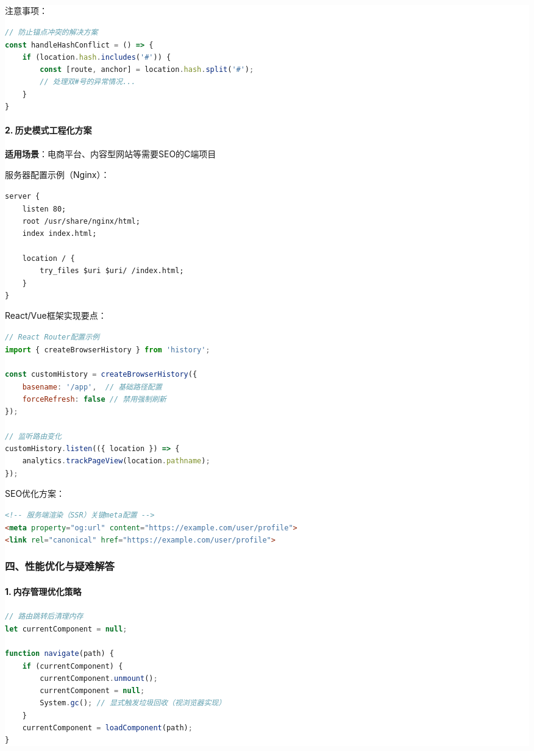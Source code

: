 注意事项：
```javascript
// 防止锚点冲突的解决方案
const handleHashConflict = () => {
    if (location.hash.includes('#')) {
        const [route, anchor] = location.hash.split('#');
        // 处理双#号的异常情况...
    }
}
```

#### 2. 历史模式工程化方案
**适用场景**：电商平台、内容型网站等需要SEO的C端项目

服务器配置示例（Nginx）：
```nginx
server {
    listen 80;
    root /usr/share/nginx/html;
    index index.html;
    
    location / {
        try_files $uri $uri/ /index.html;
    }
}
```

React/Vue框架实现要点：
```javascript
// React Router配置示例
import { createBrowserHistory } from 'history';

const customHistory = createBrowserHistory({
    basename: '/app',  // 基础路径配置
    forceRefresh: false // 禁用强制刷新
});

// 监听路由变化
customHistory.listen(({ location }) => {
    analytics.trackPageView(location.pathname);
});
```

SEO优化方案：
```html
<!-- 服务端渲染（SSR）关键meta配置 -->
<meta property="og:url" content="https://example.com/user/profile">
<link rel="canonical" href="https://example.com/user/profile">
```

### 四、性能优化与疑难解答

#### 1. 内存管理优化策略
```javascript
// 路由跳转后清理内存
let currentComponent = null;

function navigate(path) {
    if (currentComponent) {
        currentComponent.unmount();
        currentComponent = null;
        System.gc(); // 显式触发垃圾回收（视浏览器实现）
    }
    currentComponent = loadComponent(path);
}
```
